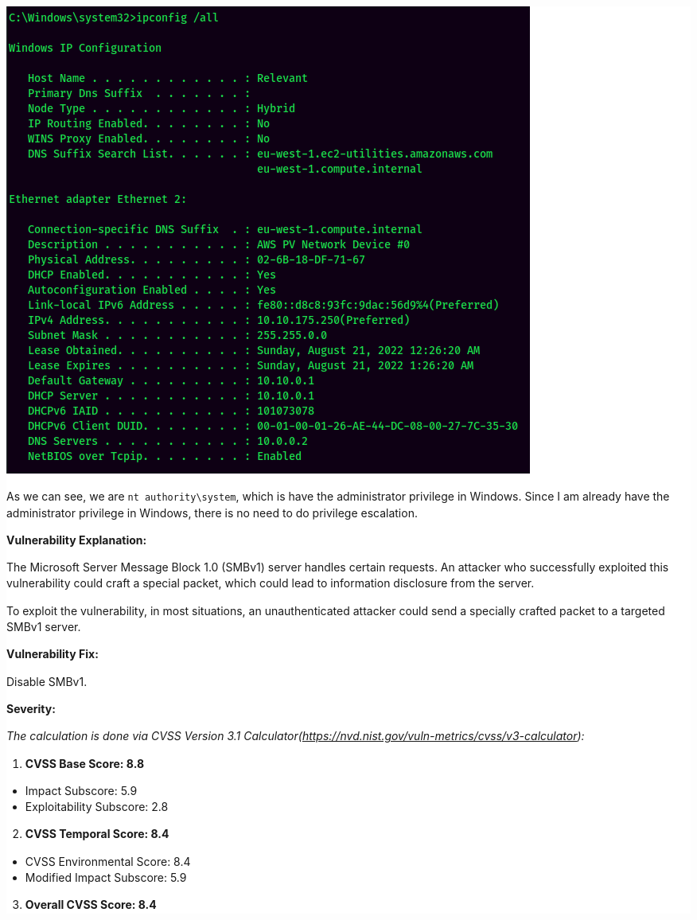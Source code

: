 ![](https://github.com/siunam321/CTF-Writeups/blob/main/TryHackMe/Relevant/images/a11.png)

As we can see, we are `nt authority\system`, which is have the administrator privilege in Windows. Since I am already have the administrator privilege in Windows, there is no need to do privilege escalation.

**Vulnerability Explanation:**

The Microsoft Server Message Block 1.0 (SMBv1) server handles certain requests. An attacker who successfully exploited this vulnerability could craft a special packet, which could lead to information disclosure from the server.

To exploit the vulnerability, in most situations, an unauthenticated attacker could send a specially crafted packet to a targeted SMBv1 server.

**Vulnerability Fix:**

Disable SMBv1.

**Severity:**

*The calculation is done via CVSS Version 3.1 Calculator(https://nvd.nist.gov/vuln-metrics/cvss/v3-calculator):*

1. **CVSS Base Score: 8.8**
- Impact Subscore: 5.9
- Exploitability Subscore: 2.8
2. **CVSS Temporal Score: 8.4**
- CVSS Environmental Score: 8.4
- Modified Impact Subscore: 5.9
3. **Overall CVSS Score: 8.4**

